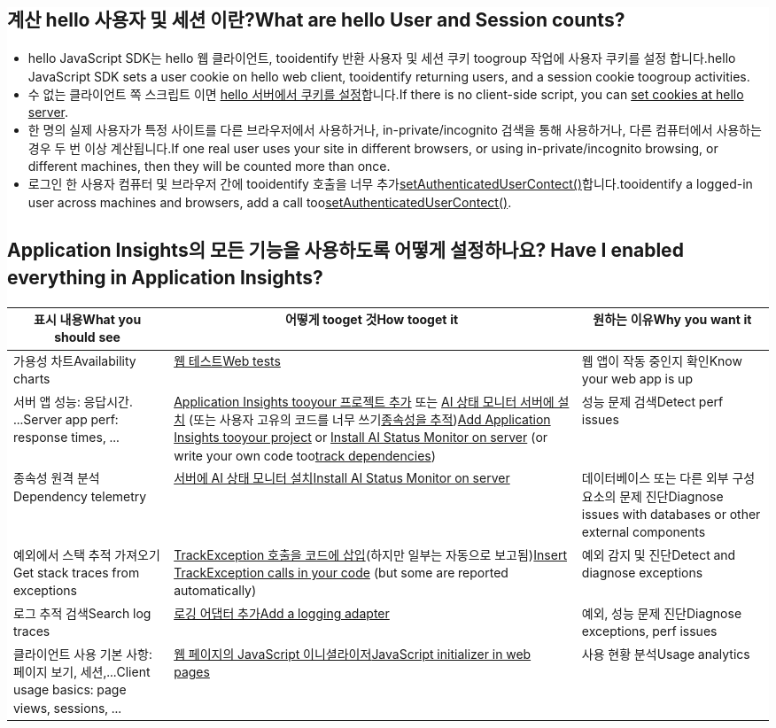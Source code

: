 ## <a name="what-are-hello-user-and-session-counts"></a><span data-ttu-id="d5647-233">계산 hello 사용자 및 세션 이란?</span><span class="sxs-lookup"><span data-stu-id="d5647-233">What are hello User and Session counts?</span></span>

* <span data-ttu-id="d5647-234">hello JavaScript SDK는 hello 웹 클라이언트, tooidentify 반환 사용자 및 세션 쿠키 toogroup 작업에 사용자 쿠키를 설정 합니다.</span><span class="sxs-lookup"><span data-stu-id="d5647-234">hello JavaScript SDK sets a user cookie on hello web client, tooidentify returning users, and a session cookie toogroup activities.</span></span>
* <span data-ttu-id="d5647-235">수 없는 클라이언트 쪽 스크립트 이면 [hello 서버에서 쿠키를 설정](http://apmtips.com/blog/2016/07/09/tracking-users-in-api-apps/)합니다.</span><span class="sxs-lookup"><span data-stu-id="d5647-235">If there is no client-side script, you can [set cookies at hello server](http://apmtips.com/blog/2016/07/09/tracking-users-in-api-apps/).</span></span>
* <span data-ttu-id="d5647-236">한 명의 실제 사용자가 특정 사이트를 다른 브라우저에서 사용하거나, in-private/incognito 검색을 통해 사용하거나, 다른 컴퓨터에서 사용하는 경우 두 번 이상 계산됩니다.</span><span class="sxs-lookup"><span data-stu-id="d5647-236">If one real user uses your site in different browsers, or using in-private/incognito browsing, or different machines, then they will be counted more than once.</span></span>
* <span data-ttu-id="d5647-237">로그인 한 사용자 컴퓨터 및 브라우저 간에 tooidentify 호출을 너무 추가[setAuthenticatedUserContect()](app-insights-api-custom-events-metrics.md#authenticated-users)합니다.</span><span class="sxs-lookup"><span data-stu-id="d5647-237">tooidentify a logged-in user across machines and browsers, add a call too[setAuthenticatedUserContect()](app-insights-api-custom-events-metrics.md#authenticated-users).</span></span>

## <span data-ttu-id="d5647-238"><a name="q17"></a> Application Insights의 모든 기능을 사용하도록 어떻게 설정하나요?</span><span class="sxs-lookup"><span data-stu-id="d5647-238"><a name="q17"></a> Have I enabled everything in Application Insights?</span></span>
| <span data-ttu-id="d5647-239">표시 내용</span><span class="sxs-lookup"><span data-stu-id="d5647-239">What you should see</span></span> | <span data-ttu-id="d5647-240">어떻게 tooget 것</span><span class="sxs-lookup"><span data-stu-id="d5647-240">How tooget it</span></span> | <span data-ttu-id="d5647-241">원하는 이유</span><span class="sxs-lookup"><span data-stu-id="d5647-241">Why you want it</span></span> |
| --- | --- | --- |
| <span data-ttu-id="d5647-242">가용성 차트</span><span class="sxs-lookup"><span data-stu-id="d5647-242">Availability charts</span></span> |[<span data-ttu-id="d5647-243">웹 테스트</span><span class="sxs-lookup"><span data-stu-id="d5647-243">Web tests</span></span>](app-insights-monitor-web-app-availability.md) |<span data-ttu-id="d5647-244">웹 앱이 작동 중인지 확인</span><span class="sxs-lookup"><span data-stu-id="d5647-244">Know your web app is up</span></span> |
| <span data-ttu-id="d5647-245">서버 앱 성능: 응답시간. ...</span><span class="sxs-lookup"><span data-stu-id="d5647-245">Server app perf: response times, ...</span></span> |<span data-ttu-id="d5647-246">[Application Insights tooyour 프로젝트 추가](app-insights-asp-net.md) 또는 [AI 상태 모니터 서버에 설치](app-insights-monitor-performance-live-website-now.md) (또는 사용자 고유의 코드를 너무 쓰기[종속성을 추적](app-insights-api-custom-events-metrics.md#trackdependency))</span><span class="sxs-lookup"><span data-stu-id="d5647-246">[Add Application Insights tooyour project](app-insights-asp-net.md) or [Install AI Status Monitor on server](app-insights-monitor-performance-live-website-now.md) (or write your own code too[track dependencies](app-insights-api-custom-events-metrics.md#trackdependency))</span></span> |<span data-ttu-id="d5647-247">성능 문제 검색</span><span class="sxs-lookup"><span data-stu-id="d5647-247">Detect perf issues</span></span> |
| <span data-ttu-id="d5647-248">종속성 원격 분석</span><span class="sxs-lookup"><span data-stu-id="d5647-248">Dependency telemetry</span></span> |[<span data-ttu-id="d5647-249">서버에 AI 상태 모니터 설치</span><span class="sxs-lookup"><span data-stu-id="d5647-249">Install AI Status Monitor on server</span></span>](app-insights-monitor-performance-live-website-now.md) |<span data-ttu-id="d5647-250">데이터베이스 또는 다른 외부 구성 요소의 문제 진단</span><span class="sxs-lookup"><span data-stu-id="d5647-250">Diagnose issues with databases or other external components</span></span> |
| <span data-ttu-id="d5647-251">예외에서 스택 추적 가져오기</span><span class="sxs-lookup"><span data-stu-id="d5647-251">Get stack traces from exceptions</span></span> |<span data-ttu-id="d5647-252">[TrackException 호출을 코드에 삽입](app-insights-asp-net-exceptions.md)(하지만 일부는 자동으로 보고됨)</span><span class="sxs-lookup"><span data-stu-id="d5647-252">[Insert TrackException calls in your code](app-insights-asp-net-exceptions.md) (but some are reported automatically)</span></span> |<span data-ttu-id="d5647-253">예외 감지 및 진단</span><span class="sxs-lookup"><span data-stu-id="d5647-253">Detect and diagnose exceptions</span></span> |
| <span data-ttu-id="d5647-254">로그 추적 검색</span><span class="sxs-lookup"><span data-stu-id="d5647-254">Search log traces</span></span> |[<span data-ttu-id="d5647-255">로깅 어댑터 추가</span><span class="sxs-lookup"><span data-stu-id="d5647-255">Add a logging adapter</span></span>](app-insights-asp-net-trace-logs.md) |<span data-ttu-id="d5647-256">예외, 성능 문제 진단</span><span class="sxs-lookup"><span data-stu-id="d5647-256">Diagnose exceptions, perf issues</span></span> |
| <span data-ttu-id="d5647-257">클라이언트 사용 기본 사항: 페이지 보기, 세션,...</span><span class="sxs-lookup"><span data-stu-id="d5647-257">Client usage basics: page views, sessions, ...</span></span> |[<span data-ttu-id="d5647-258">웹 페이지의 JavaScript 이니셜라이저</span><span class="sxs-lookup"><span data-stu-id="d5647-258">JavaScript initializer in web pages</span></span>](app-insights-javascript.md) |<span data-ttu-id="d5647-259">사용 현황 분석</span><span class="sxs-lookup"><span data-stu-id="d5647-259">Usage analytics</span></span> |